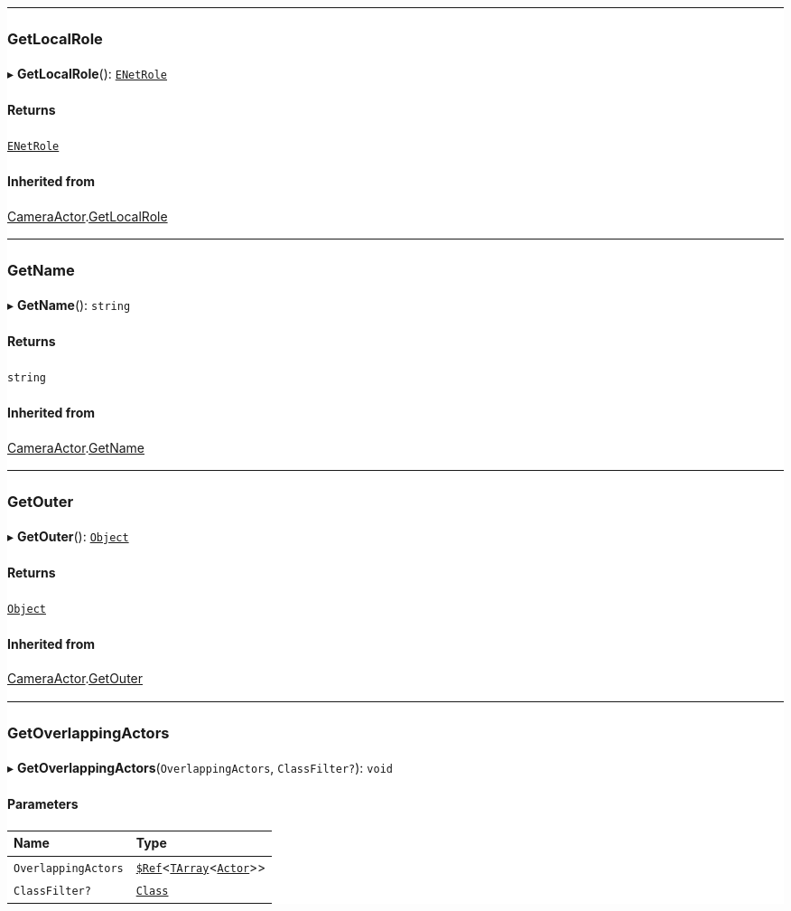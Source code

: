 ___

### GetLocalRole

▸ **GetLocalRole**(): [`ENetRole`](../enums/ue_ue.ENetRole.md)

#### Returns

[`ENetRole`](../enums/ue_ue.ENetRole.md)

#### Inherited from

[CameraActor](ue_ue.CameraActor.md).[GetLocalRole](ue_ue.CameraActor.md#getlocalrole)

___

### GetName

▸ **GetName**(): `string`

#### Returns

`string`

#### Inherited from

[CameraActor](ue_ue.CameraActor.md).[GetName](ue_ue.CameraActor.md#getname)

___

### GetOuter

▸ **GetOuter**(): [`Object`](ue_ue.Object.md)

#### Returns

[`Object`](ue_ue.Object.md)

#### Inherited from

[CameraActor](ue_ue.CameraActor.md).[GetOuter](ue_ue.CameraActor.md#getouter)

___

### GetOverlappingActors

▸ **GetOverlappingActors**(`OverlappingActors`, `ClassFilter?`): `void`

#### Parameters

| Name | Type |
| :------ | :------ |
| `OverlappingActors` | [`$Ref`](../interfaces/puerts._Ref.md)<[`TArray`](../interfaces/ue_puerts.TArray.md)<[`Actor`](ue_ue.Actor.md)\>\> |
| `ClassFilter?` | [`Class`](ue_ue.Class.md) |
